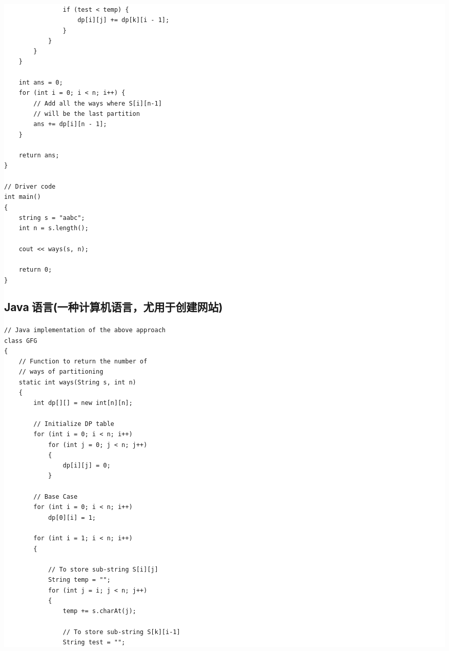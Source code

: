 ```
                if (test < temp) {
                    dp[i][j] += dp[k][i - 1];
                }
            }
        }
    }

    int ans = 0;
    for (int i = 0; i < n; i++) {
        // Add all the ways where S[i][n-1]
        // will be the last partition
        ans += dp[i][n - 1];
    }

    return ans;
}

// Driver code
int main()
{
    string s = "aabc";
    int n = s.length();

    cout << ways(s, n);

    return 0;
}
```

## Java 语言(一种计算机语言，尤用于创建网站)

```
// Java implementation of the above approach
class GFG
{
    // Function to return the number of
    // ways of partitioning
    static int ways(String s, int n)
    {
        int dp[][] = new int[n][n];

        // Initialize DP table
        for (int i = 0; i < n; i++)
            for (int j = 0; j < n; j++)
            {
                dp[i][j] = 0;
            }

        // Base Case
        for (int i = 0; i < n; i++)
            dp[0][i] = 1;

        for (int i = 1; i < n; i++)
        {

            // To store sub-string S[i][j]
            String temp = "";
            for (int j = i; j < n; j++)
            {
                temp += s.charAt(j);

                // To store sub-string S[k][i-1]
                String test = "";
```